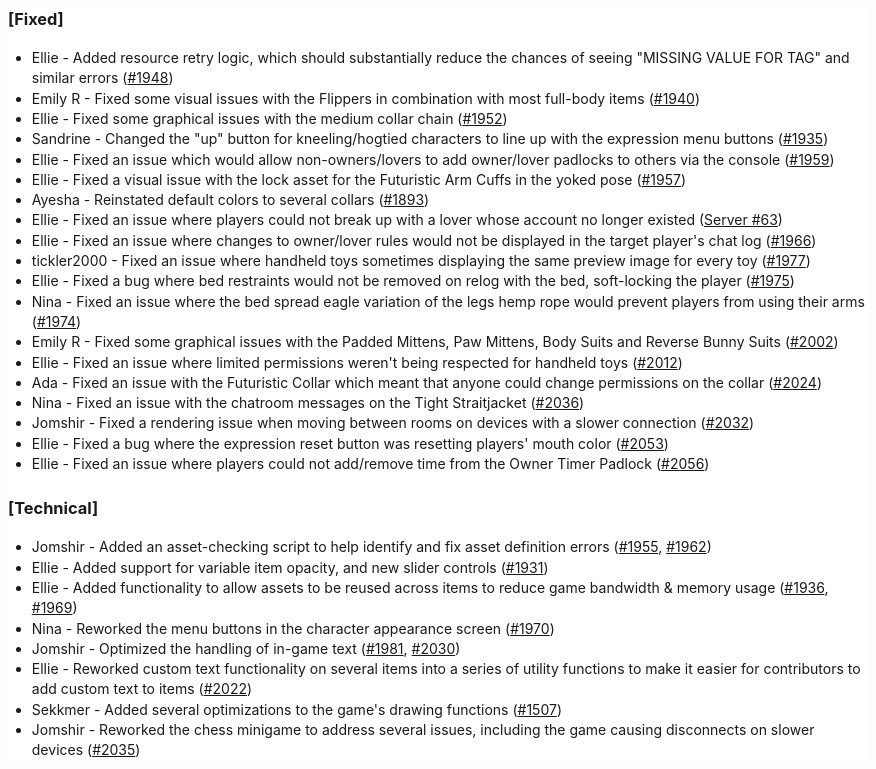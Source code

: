 
### [Fixed]

* Ellie - Added resource retry logic, which should substantially reduce the chances of seeing "MISSING VALUE FOR TAG" and similar errors ([#1948](https://github.com/Ben987/Bondage-College/pull/1948))
* Emily R - Fixed some visual issues with the Flippers in combination with most full-body items ([#1940](https://github.com/Ben987/Bondage-College/pull/1940))
* Ellie - Fixed some graphical issues with the medium collar chain ([#1952](https://github.com/Ben987/Bondage-College/pull/1952))
* Sandrine - Changed the "up" button for kneeling/hogtied characters to line up with the expression menu buttons ([#1935](https://github.com/Ben987/Bondage-College/pull/1935))
* Ellie - Fixed an issue which would allow non-owners/lovers to add owner/lover padlocks to others via the console ([#1959](https://github.com/Ben987/Bondage-College/pull/1959))
* Ellie - Fixed a visual issue with the lock asset for the Futuristic Arm Cuffs in the yoked pose ([#1957](https://github.com/Ben987/Bondage-College/pull/1957))
* Ayesha - Reinstated default colors to several collars ([#1893](https://github.com/Ben987/Bondage-College/pull/1893))
* Ellie - Fixed an issue where players could not break up with a lover whose account no longer existed ([Server #63](https://github.com/Ben987/Bondage-Club-Server/pull/63))
* Ellie - Fixed an issue where changes to owner/lover rules would not be displayed in the target player's chat log ([#1966](https://github.com/Ben987/Bondage-College/pull/1966))
* tickler2000 - Fixed an issue where handheld toys sometimes displaying the same preview image for every toy ([#1977](https://github.com/Ben987/Bondage-College/pull/1977))
* Ellie - Fixed a bug where bed restraints would not be removed on relog with the bed, soft-locking the player ([#1975](https://github.com/Ben987/Bondage-College/pull/1975))
* Nina - Fixed an issue where the bed spread eagle variation of the legs hemp rope would prevent players from using their arms ([#1974](https://github.com/Ben987/Bondage-College/pull/1974))
* Emily R - Fixed some graphical issues with the Padded Mittens, Paw Mittens, Body Suits and Reverse Bunny Suits ([#2002](https://github.com/Ben987/Bondage-College/pull/2002))
* Ellie - Fixed an issue where limited permissions weren't being respected for handheld toys ([#2012](https://github.com/Ben987/Bondage-College/pull/2012))
* Ada - Fixed an issue with the Futuristic Collar which meant that anyone could change permissions on the collar ([#2024](https://github.com/Ben987/Bondage-College/pull/2024))
* Nina - Fixed an issue with the chatroom messages on the Tight Straitjacket ([#2036](https://github.com/Ben987/Bondage-College/pull/2036))
* Jomshir - Fixed a rendering issue when moving between rooms on devices with a slower connection ([#2032](https://github.com/Ben987/Bondage-College/pull/2032))
* Ellie - Fixed a bug where the expression reset button was resetting players' mouth color ([#2053](https://github.com/Ben987/Bondage-College/pull/2053))
* Ellie - Fixed an issue where players could not add/remove time from the Owner Timer Padlock ([#2056](https://github.com/Ben987/Bondage-College/pull/2056))

### [Technical]

* Jomshir - Added an asset-checking script to help identify and fix asset definition errors ([#1955](https://github.com/Ben987/Bondage-College/pull/1955), [#1962](https://github.com/Ben987/Bondage-College/pull/1962))
* Ellie - Added support for variable item opacity, and new slider controls ([#1931](https://github.com/Ben987/Bondage-College/pull/1931))
* Ellie - Added functionality to allow assets to be reused across items to reduce game bandwidth & memory usage ([#1936](https://github.com/Ben987/Bondage-College/pull/1936), [#1969](https://github.com/Ben987/Bondage-College/pull/1969))
* Nina - Reworked the menu buttons in the character appearance screen ([#1970](https://github.com/Ben987/Bondage-College/pull/1970))
* Jomshir - Optimized the handling of in-game text ([#1981](https://github.com/Ben987/Bondage-College/pull/1981), [#2030](https://github.com/Ben987/Bondage-College/pull/2030))
* Ellie - Reworked custom text functionality on several items into a series of utility functions to make it easier for contributors to add custom text to items ([#2022](https://github.com/Ben987/Bondage-College/pull/2022))
* Sekkmer - Added several optimizations to the game's drawing functions ([#1507](https://github.com/Ben987/Bondage-College/pull/1507))
* Jomshir - Reworked the chess minigame to address several issues, including the game causing disconnects on slower devices ([#2035](https://github.com/Ben987/Bondage-College/pull/2035))